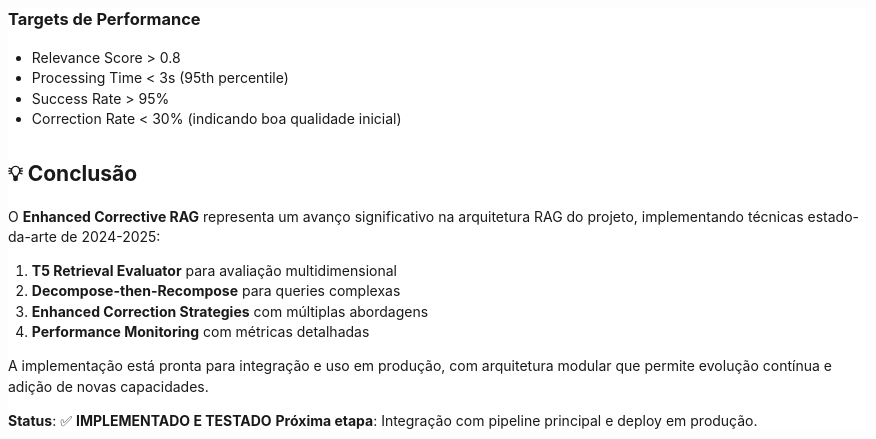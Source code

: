 ### Targets de Performance
- Relevance Score > 0.8
- Processing Time < 3s (95th percentile)
- Success Rate > 95%
- Correction Rate < 30% (indicando boa qualidade inicial)

## 💡 Conclusão

O **Enhanced Corrective RAG** representa um avanço significativo na arquitetura RAG do projeto, implementando técnicas estado-da-arte de 2024-2025:

1. **T5 Retrieval Evaluator** para avaliação multidimensional
2. **Decompose-then-Recompose** para queries complexas
3. **Enhanced Correction Strategies** com múltiplas abordagens
4. **Performance Monitoring** com métricas detalhadas

A implementação está pronta para integração e uso em produção, com arquitetura modular que permite evolução contínua e adição de novas capacidades.

**Status**: ✅ **IMPLEMENTADO E TESTADO**
**Próxima etapa**: Integração com pipeline principal e deploy em produção.